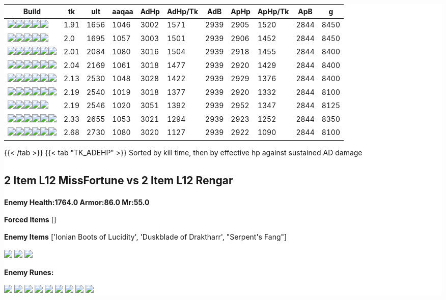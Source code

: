 



 Build |tk|ult|aaqaa|AdHp|AdHp/Tk|AdB|ApHp|ApHp/Tk|ApB|g
-|-|-|-|-|-|-|-|-|-|-
![](/item/3087.png)![](/item/6672.png)![](/item/1053.png)![](/item/1055.png)![](/item/3006.png)|1.91|1656|1046|3002|1571|2939|2905|1520|2844|8450
![](/item/3095.png)![](/item/6672.png)![](/item/1053.png)![](/item/1055.png)![](/item/3006.png)|2.0|1695|1057|3003|1501|2939|2906|1452|2844|8450
![](/item/6672.png)![](/item/6675.png)![](/item/1001.png)![](/item/1053.png)![](/item/1055.png)![](/item/1036.png)|2.01|2084|1080|3016|1504|2939|2918|1455|2844|8400
![](/item/3095.png)![](/item/6675.png)![](/item/1001.png)![](/item/1053.png)![](/item/1055.png)![](/item/1036.png)|2.04|2169|1061|3018|1477|2939|2920|1429|2844|8400
![](/item/6676.png)![](/item/6675.png)![](/item/1001.png)![](/item/1053.png)![](/item/1055.png)![](/item/1036.png)|2.13|2530|1048|3028|1422|2939|2929|1376|2844|8400
![](/item/6691.png)![](/item/6696.png)![](/item/1001.png)![](/item/1053.png)![](/item/1055.png)![](/item/1036.png)|2.19|2540|1019|3018|1377|2939|2920|1332|2844|8100
![](/item/6691.png)![](/item/3074.png)![](/item/1001.png)![](/item/1055.png)![](/item/1037.png)|2.19|2546|1020|3051|1392|2939|2952|1347|2844|8125
![](/item/6691.png)![](/item/3179.png)![](/item/1001.png)![](/item/1053.png)![](/item/1055.png)![](/item/1038.png)|2.33|2655|1053|3021|1294|2939|2923|1252|2844|8350
![](/item/6691.png)![](/item/6676.png)![](/item/1001.png)![](/item/1053.png)![](/item/1055.png)![](/item/1036.png)|2.68|2730|1080|3020|1127|2939|2922|1090|2844|8100
{{< /tab >}}
{{< tab "TK_ADEHP" >}}
Sorted by kill time, then by effective hp against sustained AD damage
## 2 Item L12 MissFortune vs 2 Item L12 Rengar

**Enemy Health:1764.0 Armor:86.0 Mr:55.0**


**Forced Items** []








**Enemy Items** ['Ionian Boots of Lucidity', 'Duskblade of Draktharr', "Serpent's Fang"]





![](/item/3158.png)
![](/item/6691.png)
![](/item/6695.png)



**Enemy Runes:**





![](/Styles/Inspiration/FirstStrike/FirstStrike.png)
![](/Styles/Inspiration/MagicalFootwear/MagicalFootwear.png)
![](/Styles/Inspiration/FuturesMarket/FuturesMarket.png)
![](/Styles/Inspiration/CosmicInsight/CosmicInsight.png)
![](/Styles/Domination/SuddenImpact/SuddenImpact.png)
![](/Styles/Domination/TreasureHunter/TreasureHunter.png)
![](/StatMods/StatModsAdaptiveForceIcon.png)
![](/StatMods/StatModsAdaptiveForceIcon.png)
![](/StatMods/StatModsArmorIcon.png)
